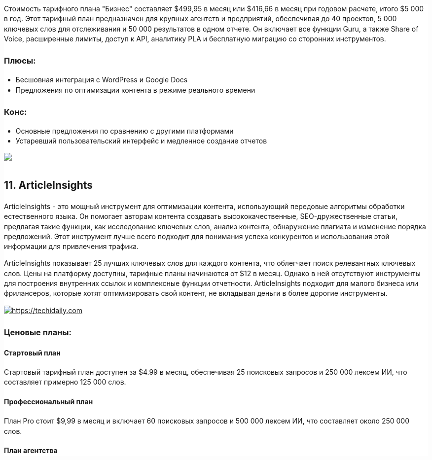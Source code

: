 Стоимость тарифного плана "Бизнес" составляет $499,95 в месяц или $416,66 в месяц при годовом расчете, итого $5 000 в год. Этот тарифный план предназначен для крупных агентств и предприятий, обеспечивая до 40 проектов, 5 000 ключевых слов для отслеживания и 50 000 результатов в одном отчете. Он включает все функции Guru, а также Share of Voice, расширенные лимиты, доступ к API, аналитику PLA и бесплатную миграцию со сторонних инструментов.

### Плюсы:

* Бесшовная интеграция с WordPress и Google Docs
* Предложения по оптимизации контента в режиме реального времени

### Конс:

* Основные предложения по сравнению с другими платформами
* Устаревший пользовательский интерфейс и медленное создание отчетов

![](https://www.link-assistant.com/articles/wp-content/uploads/2024/08/ArticleInsights.png)

## 11\. ArticleInsights

ArticleInsights - это мощный инструмент для оптимизации контента, использующий передовые алгоритмы обработки естественного языка. Он помогает авторам контента создавать высококачественные, SEO-дружественные статьи, предлагая такие функции, как исследование ключевых слов, анализ контента, обнаружение плагиата и изменение порядка предложений. Этот инструмент лучше всего подходит для понимания успеха конкурентов и использования этой информации для привлечения трафика.

ArticleInsights показывает 25 лучших ключевых слов для каждого контента, что облегчает поиск релевантных ключевых слов. Цены на платформу доступны, тарифные планы начинаются от $12 в месяц. Однако в ней отсутствуют инструменты для построения внутренних ссылок и комплексные функции отчетности. ArticleInsights подходит для малого бизнеса или фрилансеров, которые хотят оптимизировать свой контент, не вкладывая деньги в более дорогие инструменты.


<a href="https://appsumo.8odi.net/c/5597632/2075461/7443" target="_top" id="2075461">
  <img src="//a.impactradius-go.com/display-ad/7443-2075461" border="0" alt="https://techidaily.com" width="728" height="90"/>
</a>
<img height="0" width="0" src="https://appsumo.8odi.net/i/5597632/2075461/7443" style="position:absolute;visibility:hidden;" border="0" />


### Ценовые планы:

#### Стартовый план

Стартовый тарифный план доступен за $4.99 в месяц, обеспечивая 25 поисковых запросов и 250 000 лексем ИИ, что составляет примерно 125 000 слов.

#### Профессиональный план

План Pro стоит $9,99 в месяц и включает 60 поисковых запросов и 500 000 лексем ИИ, что составляет около 250 000 слов.

#### План агентства
